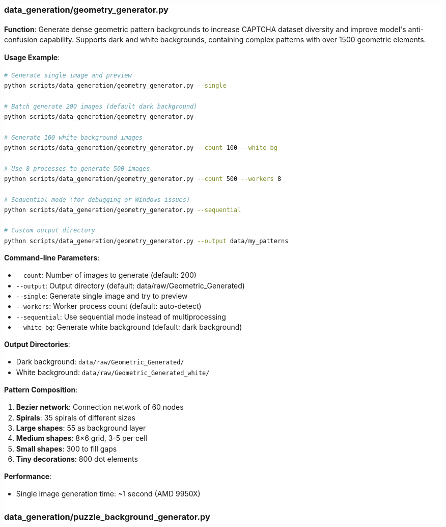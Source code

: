 ### data_generation/geometry_generator.py

**Function**: Generate dense geometric pattern backgrounds to increase CAPTCHA dataset diversity and improve model's anti-confusion capability. Supports dark and white backgrounds, containing complex patterns with over 1500 geometric elements.

**Usage Example**:

```bash
# Generate single image and preview
python scripts/data_generation/geometry_generator.py --single

# Batch generate 200 images (default dark background)
python scripts/data_generation/geometry_generator.py

# Generate 100 white background images
python scripts/data_generation/geometry_generator.py --count 100 --white-bg

# Use 8 processes to generate 500 images
python scripts/data_generation/geometry_generator.py --count 500 --workers 8

# Sequential mode (for debugging or Windows issues)
python scripts/data_generation/geometry_generator.py --sequential

# Custom output directory
python scripts/data_generation/geometry_generator.py --output data/my_patterns
```

**Command-line Parameters**:

- `--count`: Number of images to generate (default: 200)
- `--output`: Output directory (default: data/raw/Geometric_Generated)
- `--single`: Generate single image and try to preview
- `--workers`: Worker process count (default: auto-detect)
- `--sequential`: Use sequential mode instead of multiprocessing
- `--white-bg`: Generate white background (default: dark background)

**Output Directories**:

- Dark background: `data/raw/Geometric_Generated/`
- White background: `data/raw/Geometric_Generated_white/`

**Pattern Composition**:

1. **Bezier network**: Connection network of 60 nodes
2. **Spirals**: 35 spirals of different sizes
3. **Large shapes**: 55 as background layer
4. **Medium shapes**: 8×6 grid, 3-5 per cell
5. **Small shapes**: 300 to fill gaps
6. **Tiny decorations**: 800 dot elements

**Performance**:

- Single image generation time: ~1 second (AMD 9950X)

### data_generation/puzzle_background_generator.py
